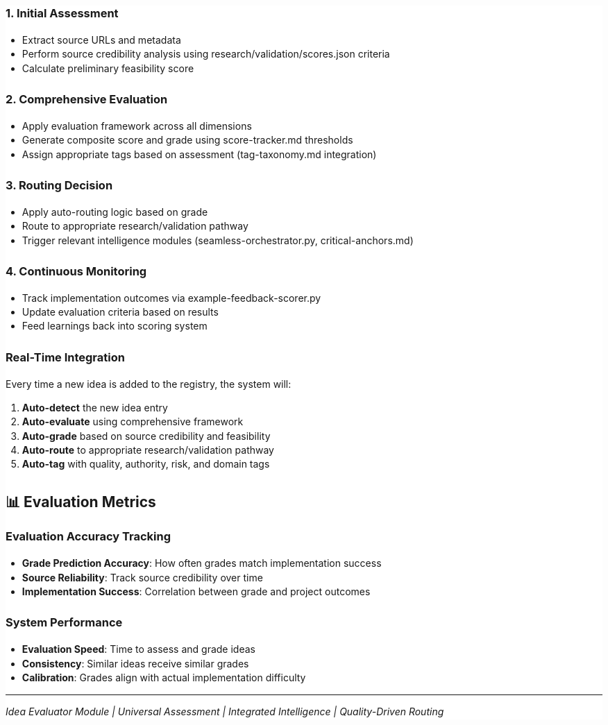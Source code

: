 ### 1. Initial Assessment
- Extract source URLs and metadata
- Perform source credibility analysis using research/validation/scores.json criteria
- Calculate preliminary feasibility score

### 2. Comprehensive Evaluation
- Apply evaluation framework across all dimensions
- Generate composite score and grade using score-tracker.md thresholds
- Assign appropriate tags based on assessment (tag-taxonomy.md integration)

### 3. Routing Decision
- Apply auto-routing logic based on grade
- Route to appropriate research/validation pathway
- Trigger relevant intelligence modules (seamless-orchestrator.py, critical-anchors.md)

### 4. Continuous Monitoring
- Track implementation outcomes via example-feedback-scorer.py
- Update evaluation criteria based on results
- Feed learnings back into scoring system

### Real-Time Integration
Every time a new idea is added to the registry, the system will:
1. **Auto-detect** the new idea entry
2. **Auto-evaluate** using comprehensive framework
3. **Auto-grade** based on source credibility and feasibility
4. **Auto-route** to appropriate research/validation pathway
5. **Auto-tag** with quality, authority, risk, and domain tags

## 📊 Evaluation Metrics

### Evaluation Accuracy Tracking
- **Grade Prediction Accuracy**: How often grades match implementation success
- **Source Reliability**: Track source credibility over time
- **Implementation Success**: Correlation between grade and project outcomes

### System Performance
- **Evaluation Speed**: Time to assess and grade ideas
- **Consistency**: Similar ideas receive similar grades
- **Calibration**: Grades align with actual implementation difficulty

---

*Idea Evaluator Module | Universal Assessment | Integrated Intelligence | Quality-Driven Routing*